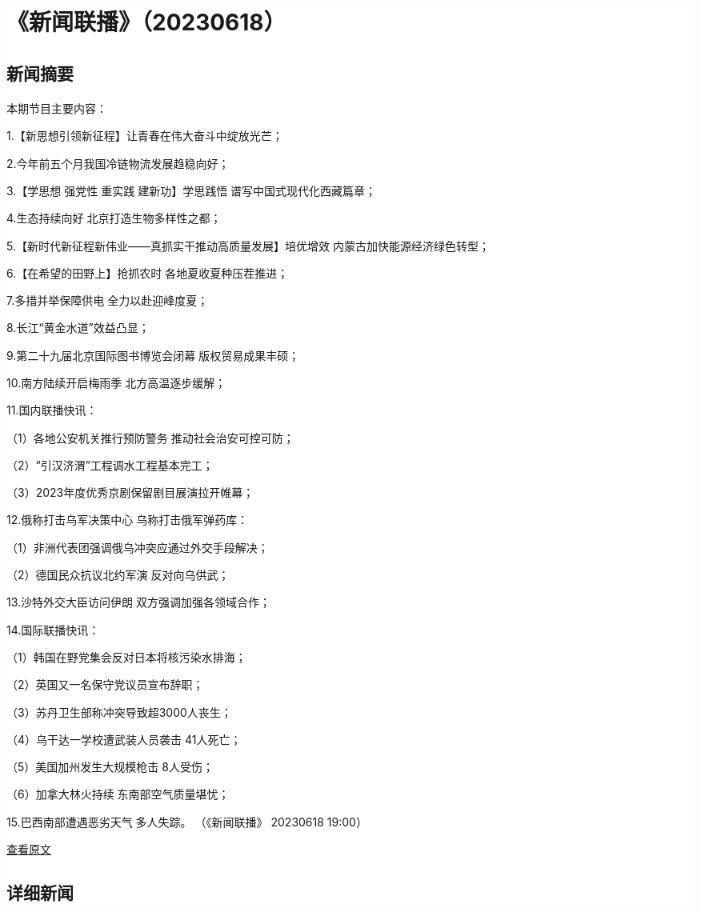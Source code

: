 # 《新闻联播》（20230618）

## 新闻摘要

本期节目主要内容：

1.【新思想引领新征程】让青春在伟大奋斗中绽放光芒；

2.今年前五个月我国冷链物流发展趋稳向好；

3.【学思想 强党性 重实践 建新功】学思践悟 谱写中国式现代化西藏篇章；

4.生态持续向好 北京打造生物多样性之都；

5.【新时代新征程新伟业——真抓实干推动高质量发展】培优增效 内蒙古加快能源经济绿色转型；

6.【在希望的田野上】抢抓农时 各地夏收夏种压茬推进；

7.多措并举保障供电 全力以赴迎峰度夏；

8.长江“黄金水道”效益凸显；

9.第二十九届北京国际图书博览会闭幕 版权贸易成果丰硕；

10.南方陆续开启梅雨季 北方高温逐步缓解；

11.国内联播快讯：

（1）各地公安机关推行预防警务 推动社会治安可控可防；

（2）“引汉济渭”工程调水工程基本完工；

（3）2023年度优秀京剧保留剧目展演拉开帷幕；

12.俄称打击乌军决策中心 乌称打击俄军弹药库：

（1）非洲代表团强调俄乌冲突应通过外交手段解决；

（2）德国民众抗议北约军演 反对向乌供武；

13.沙特外交大臣访问伊朗 双方强调加强各领域合作；

14.国际联播快讯：

（1）韩国在野党集会反对日本将核污染水排海；

（2）英国又一名保守党议员宣布辞职；

（3）苏丹卫生部称冲突导致超3000人丧生；

（4）乌干达一学校遭武装人员袭击 41人死亡；

（5）美国加州发生大规模枪击 8人受伤；

（6）加拿大林火持续 东南部空气质量堪忧；

15.巴西南部遭遇恶劣天气 多人失踪。
（《新闻联播》 20230618 19:00）

[查看原文](https://tv.cctv.com/2023/06/18/VIDEXuUDXhrNCBJXAuBdgyKW230618.shtml)

## 详细新闻
